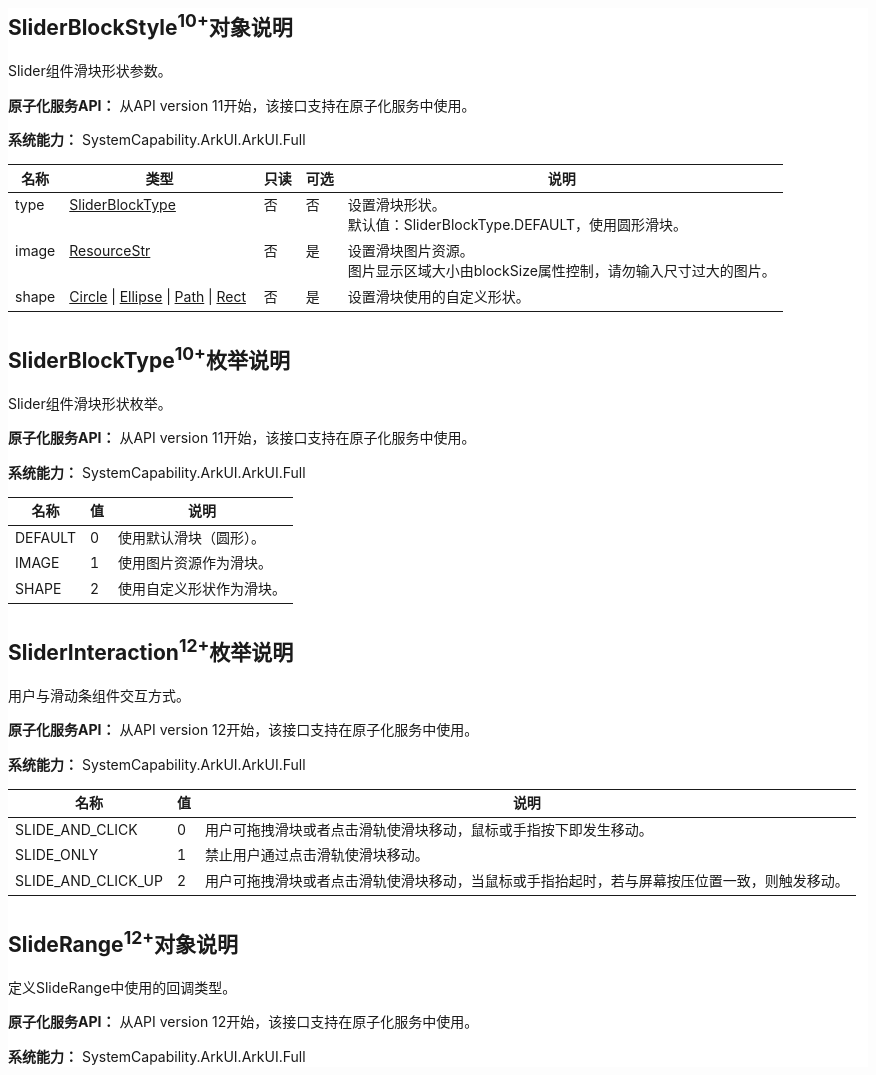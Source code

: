 ## SliderBlockStyle<sup>10+</sup>对象说明

Slider组件滑块形状参数。

**原子化服务API：** 从API version 11开始，该接口支持在原子化服务中使用。

**系统能力：** SystemCapability.ArkUI.ArkUI.Full

| 名称  | 类型                                                         | 只读 | 可选 | 说明                                                         |
| ----- | ------------------------------------------------------------ | ---- | ---- | ------------------------------------------------------------ |
| type  | [SliderBlockType](#sliderblocktype10枚举说明)                | 否   | 否   | 设置滑块形状。<br/>默认值：SliderBlockType.DEFAULT，使用圆形滑块。 |
| image | [ResourceStr](ts-types.md#resourcestr)                       | 否   | 是   | 设置滑块图片资源。<br />图片显示区域大小由blockSize属性控制，请勿输入尺寸过大的图片。 |
| shape | [Circle](ts-drawing-components-circle.md)&nbsp;\|&nbsp;[Ellipse](ts-drawing-components-ellipse.md)&nbsp;\|&nbsp;[Path](ts-drawing-components-path.md)&nbsp;\|&nbsp;[Rect](ts-drawing-components-rect.md)&nbsp; | 否   | 是   | 设置滑块使用的自定义形状。                                   |

## SliderBlockType<sup>10+</sup>枚举说明

Slider组件滑块形状枚举。

**原子化服务API：** 从API version 11开始，该接口支持在原子化服务中使用。

**系统能力：** SystemCapability.ArkUI.ArkUI.Full

| 名称    | 值 | 说明                 |
| ------- | -- | ---------------------- |
| DEFAULT | 0 | 使用默认滑块（圆形）。   |
| IMAGE   | 1 | 使用图片资源作为滑块。   |
| SHAPE   | 2 | 使用自定义形状作为滑块。 |

## SliderInteraction<sup>12+</sup>枚举说明

用户与滑动条组件交互方式。

**原子化服务API：** 从API version 12开始，该接口支持在原子化服务中使用。

**系统能力：** SystemCapability.ArkUI.ArkUI.Full

| 名称     | 值 |说明                          |
| ------ | -- | ----------------------------- |
| SLIDE_AND_CLICK | 0 | 用户可拖拽滑块或者点击滑轨使滑块移动，鼠标或手指按下即发生移动。|
| SLIDE_ONLY | 1 | 禁止用户通过点击滑轨使滑块移动。|
| SLIDE_AND_CLICK_UP | 2 |用户可拖拽滑块或者点击滑轨使滑块移动，当鼠标或手指抬起时，若与屏幕按压位置一致，则触发移动。|

## SlideRange<sup>12+</sup>对象说明

定义SlideRange中使用的回调类型。

**原子化服务API：** 从API version 12开始，该接口支持在原子化服务中使用。

**系统能力：** SystemCapability.ArkUI.ArkUI.Full
